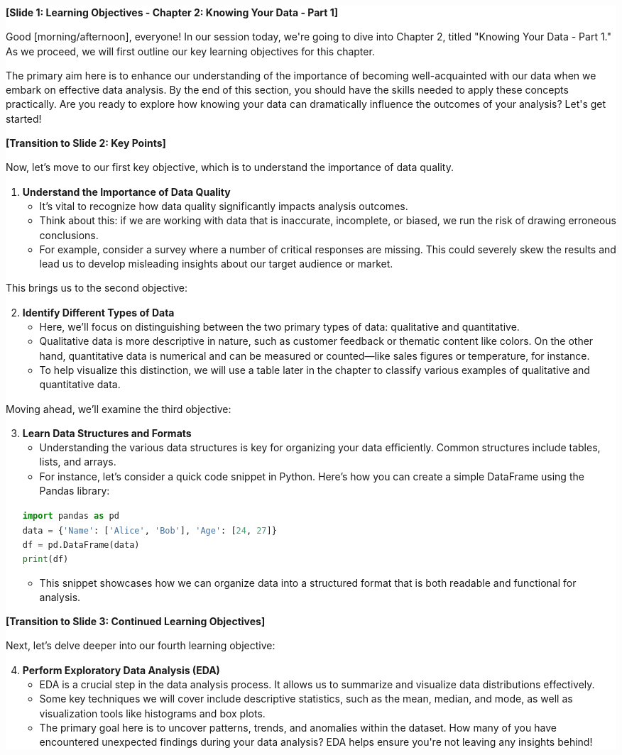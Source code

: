 **[Slide 1: Learning Objectives - Chapter 2: Knowing Your Data - Part 1]**

Good [morning/afternoon], everyone! In our session today, we're going to dive into Chapter 2, titled "Knowing Your Data - Part 1." As we proceed, we will first outline our key learning objectives for this chapter. 

The primary aim here is to enhance our understanding of the importance of becoming well-acquainted with our data when we embark on effective data analysis. By the end of this section, you should have the skills needed to apply these concepts practically. Are you ready to explore how knowing your data can dramatically influence the outcomes of your analysis? Let's get started!

**[Transition to Slide 2: Key Points]**

Now, let’s move to our first key objective, which is to understand the importance of data quality.  

1. **Understand the Importance of Data Quality**
   - It’s vital to recognize how data quality significantly impacts analysis outcomes. 
   - Think about this: if we are working with data that is inaccurate, incomplete, or biased, we run the risk of drawing erroneous conclusions. 
   - For example, consider a survey where a number of critical responses are missing. This could severely skew the results and lead us to develop misleading insights about our target audience or market. 

This brings us to the second objective: 

2. **Identify Different Types of Data**
   - Here, we’ll focus on distinguishing between the two primary types of data: qualitative and quantitative.
   - Qualitative data is more descriptive in nature, such as customer feedback or thematic content like colors. On the other hand, quantitative data is numerical and can be measured or counted—like sales figures or temperature, for instance.
   - To help visualize this distinction, we will use a table later in the chapter to classify various examples of qualitative and quantitative data.

Moving ahead, we’ll examine the third objective: 

3. **Learn Data Structures and Formats**
   - Understanding the various data structures is key for organizing your data efficiently. Common structures include tables, lists, and arrays.
   - For instance, let’s consider a quick code snippet in Python. Here’s how you can create a simple DataFrame using the Pandas library:
   ```python
   import pandas as pd
   data = {'Name': ['Alice', 'Bob'], 'Age': [24, 27]}
   df = pd.DataFrame(data)
   print(df)
   ```
   - This snippet showcases how we can organize data into a structured format that is both readable and functional for analysis.

**[Transition to Slide 3: Continued Learning Objectives]**

Next, let’s delve deeper into our fourth learning objective: 

4. **Perform Exploratory Data Analysis (EDA)**
   - EDA is a crucial step in the data analysis process. It allows us to summarize and visualize data distributions effectively.
   - Some key techniques we will cover include descriptive statistics, such as the mean, median, and mode, as well as visualization tools like histograms and box plots.
   - The primary goal here is to uncover patterns, trends, and anomalies within the dataset. How many of you have encountered unexpected findings during your data analysis? EDA helps ensure you're not leaving any insights behind!
